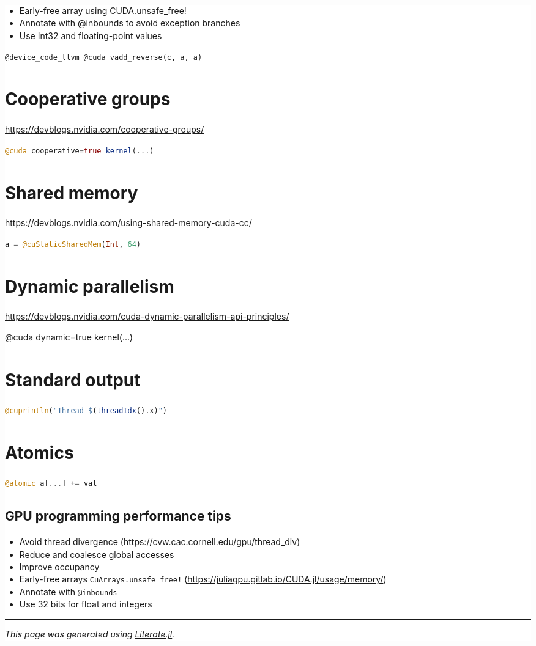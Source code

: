 - Early-free array using CUDA.unsafe_free!
- Annotate with @inbounds to avoid exception branches
- Use Int32 and floating-point values

````@example 06.GPU
@device_code_llvm @cuda vadd_reverse(c, a, a)
````

# Cooperative groups

https://devblogs.nvidia.com/cooperative-groups/

```julia
@cuda cooperative=true kernel(...)
```

# Shared memory

https://devblogs.nvidia.com/using-shared-memory-cuda-cc/

```julia
a = @cuStaticSharedMem(Int, 64)
```

# Dynamic parallelism

https://devblogs.nvidia.com/cuda-dynamic-parallelism-api-principles/

@cuda dynamic=true kernel(...)

# Standard output

```julia
@cuprintln("Thread $(threadIdx().x)")
```

# Atomics

```julia
@atomic a[...] += val
```

## GPU programming performance tips

- Avoid thread divergence (https://cvw.cac.cornell.edu/gpu/thread_div)
- Reduce and coalesce global accesses
- Improve occupancy
- Early-free arrays  `CuArrays.unsafe_free!` (https://juliagpu.gitlab.io/CUDA.jl/usage/memory/)
- Annotate with `@inbounds`
- Use 32 bits for float and integers

---

*This page was generated using [Literate.jl](https://github.com/fredrikekre/Literate.jl).*

